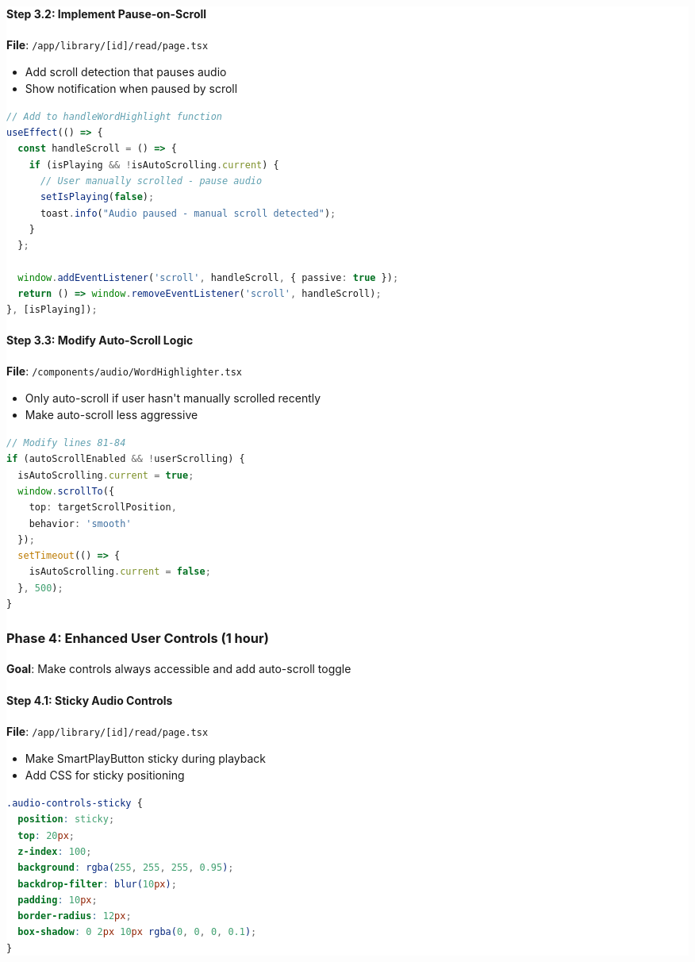 #### Step 3.2: Implement Pause-on-Scroll
**File**: `/app/library/[id]/read/page.tsx`
- Add scroll detection that pauses audio
- Show notification when paused by scroll

```typescript
// Add to handleWordHighlight function
useEffect(() => {
  const handleScroll = () => {
    if (isPlaying && !isAutoScrolling.current) {
      // User manually scrolled - pause audio
      setIsPlaying(false);
      toast.info("Audio paused - manual scroll detected");
    }
  };

  window.addEventListener('scroll', handleScroll, { passive: true });
  return () => window.removeEventListener('scroll', handleScroll);
}, [isPlaying]);
```

#### Step 3.3: Modify Auto-Scroll Logic
**File**: `/components/audio/WordHighlighter.tsx`
- Only auto-scroll if user hasn't manually scrolled recently
- Make auto-scroll less aggressive

```typescript
// Modify lines 81-84
if (autoScrollEnabled && !userScrolling) {
  isAutoScrolling.current = true;
  window.scrollTo({
    top: targetScrollPosition,
    behavior: 'smooth'
  });
  setTimeout(() => {
    isAutoScrolling.current = false;
  }, 500);
}
```

### Phase 4: Enhanced User Controls (1 hour)
**Goal**: Make controls always accessible and add auto-scroll toggle

#### Step 4.1: Sticky Audio Controls
**File**: `/app/library/[id]/read/page.tsx`
- Make SmartPlayButton sticky during playback
- Add CSS for sticky positioning

```css
.audio-controls-sticky {
  position: sticky;
  top: 20px;
  z-index: 100;
  background: rgba(255, 255, 255, 0.95);
  backdrop-filter: blur(10px);
  padding: 10px;
  border-radius: 12px;
  box-shadow: 0 2px 10px rgba(0, 0, 0, 0.1);
}
```

